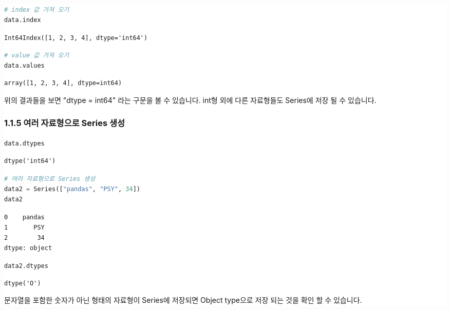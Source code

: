 ```python
# index 값 가져 오기
data.index
```




    Int64Index([1, 2, 3, 4], dtype='int64')




```python
# value 값 가져 오기
data.values
```




    array([1, 2, 3, 4], dtype=int64)



위의 결과들을 보면 "dtype = int64" 라는 구문을 볼 수 있습니다. int형 외에 다른 자료형들도 Series에 저장 될 수 있습니다.

### 1.1.5 여러 자료형으로 Series 생성


```python
data.dtypes
```




    dtype('int64')




```python
# 여러 자료형으로 Series 생성
data2 = Series(["pandas", "PSY", 34])
data2
```




    0    pandas
    1       PSY
    2        34
    dtype: object




```python
data2.dtypes
```




    dtype('O')



문자열을 포함한 숫자가 아닌 형태의 자료형이 Series에 저장되면 Object type으로 저장 되는 것을 확인 할 수 있습니다.
